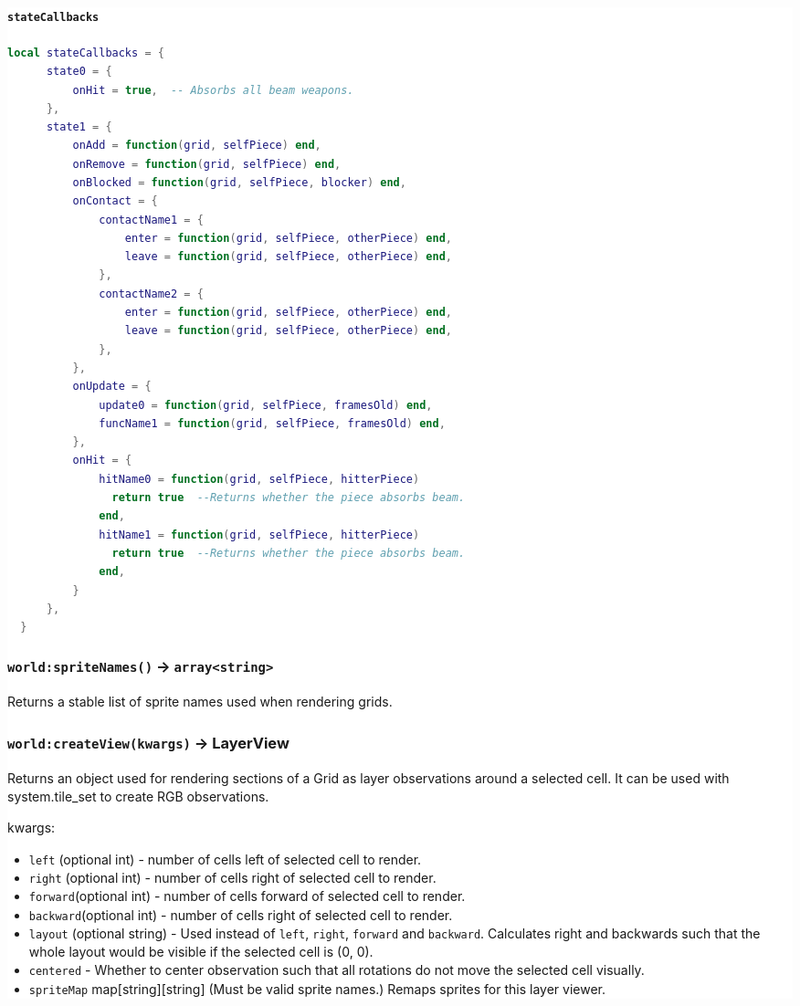 #### `stateCallbacks`

```lua
local stateCallbacks = {
      state0 = {
          onHit = true,  -- Absorbs all beam weapons.
      },
      state1 = {
          onAdd = function(grid, selfPiece) end,
          onRemove = function(grid, selfPiece) end,
          onBlocked = function(grid, selfPiece, blocker) end,
          onContact = {
              contactName1 = {
                  enter = function(grid, selfPiece, otherPiece) end,
                  leave = function(grid, selfPiece, otherPiece) end,
              },
              contactName2 = {
                  enter = function(grid, selfPiece, otherPiece) end,
                  leave = function(grid, selfPiece, otherPiece) end,
              },
          },
          onUpdate = {
              update0 = function(grid, selfPiece, framesOld) end,
              funcName1 = function(grid, selfPiece, framesOld) end,
          },
          onHit = {
              hitName0 = function(grid, selfPiece, hitterPiece)
                return true  --Returns whether the piece absorbs beam.
              end,
              hitName1 = function(grid, selfPiece, hitterPiece)
                return true  --Returns whether the piece absorbs beam.
              end,
          }
      },
  }
```

### `world:spriteNames()` &rarr; `array<string>`

Returns a stable list of sprite names used when rendering grids.

### `world:createView(kwargs)` &rarr; LayerView

Returns an object used for rendering sections of a Grid as layer observations
around a selected cell. It can be used with system.tile_set to create RGB observations.

kwargs:

* `left` (optional int) - number of cells left of selected cell to render.
* `right` (optional int) - number of cells right of selected cell to render.
* `forward`(optional int) - number of cells forward of selected cell to render.
* `backward`(optional int) - number of cells right of selected cell to render.
* `layout` (optional string) - Used instead of `left`, `right`, `forward` and
  `backward`. Calculates right and backwards such that the whole layout would be
  visible if the selected cell is (0, 0).
* `centered` - Whether to center observation such that all rotations do not move
   the selected cell visually.
* `spriteMap` map[string][string] (Must be valid sprite names.) Remaps sprites
  for this layer viewer.
